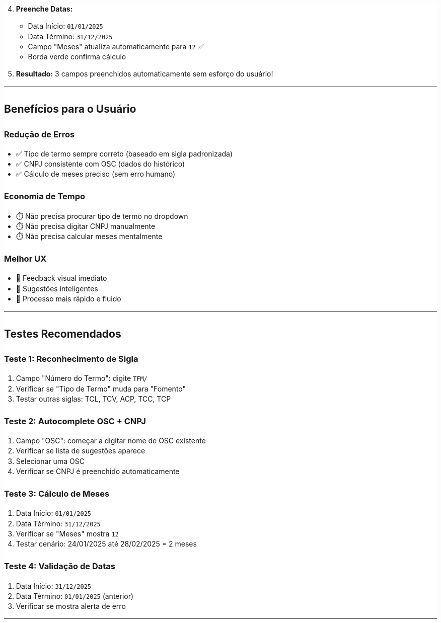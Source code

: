 4. **Preenche Datas:**
   - Data Início: `01/01/2025`
   - Data Término: `31/12/2025`
   - Campo "Meses" atualiza automaticamente para `12` ✅
   - Borda verde confirma cálculo

5. **Resultado:** 3 campos preenchidos automaticamente sem esforço do usuário!

---

## Benefícios para o Usuário

### Redução de Erros
- ✅ Tipo de termo sempre correto (baseado em sigla padronizada)
- ✅ CNPJ consistente com OSC (dados do histórico)
- ✅ Cálculo de meses preciso (sem erro humano)

### Economia de Tempo
- ⏱️ Não precisa procurar tipo de termo no dropdown
- ⏱️ Não precisa digitar CNPJ manualmente
- ⏱️ Não precisa calcular meses mentalmente

### Melhor UX
- 💚 Feedback visual imediato
- 🎯 Sugestões inteligentes
- 🚀 Processo mais rápido e fluido

---

## Testes Recomendados

### Teste 1: Reconhecimento de Sigla
1. Campo "Número do Termo": digite `TFM/`
2. Verificar se "Tipo de Termo" muda para "Fomento"
3. Testar outras siglas: TCL, TCV, ACP, TCC, TCP

### Teste 2: Autocomplete OSC + CNPJ
1. Campo "OSC": começar a digitar nome de OSC existente
2. Verificar se lista de sugestões aparece
3. Selecionar uma OSC
4. Verificar se CNPJ é preenchido automaticamente

### Teste 3: Cálculo de Meses
1. Data Início: `01/01/2025`
2. Data Término: `31/12/2025`
3. Verificar se "Meses" mostra `12`
4. Testar cenário: 24/01/2025 até 28/02/2025 = 2 meses

### Teste 4: Validação de Datas
1. Data Início: `31/12/2025`
2. Data Término: `01/01/2025` (anterior)
3. Verificar se mostra alerta de erro

---